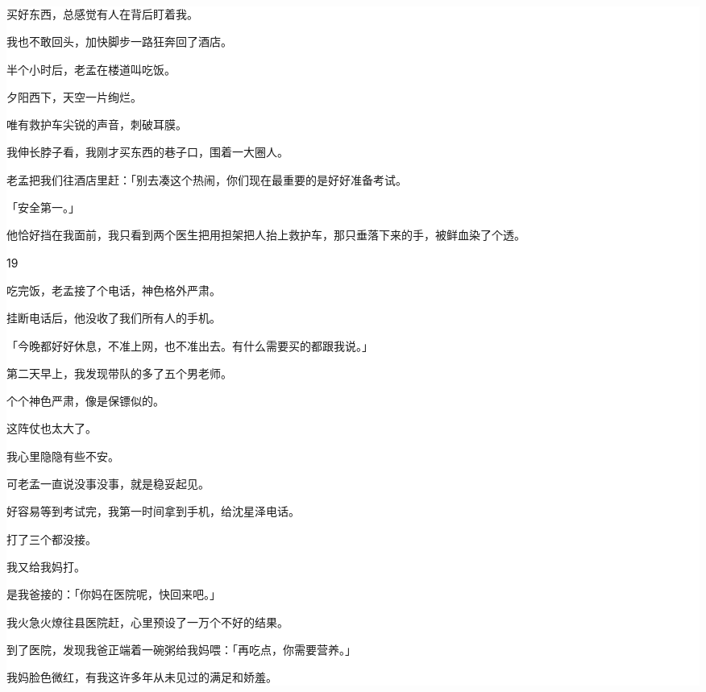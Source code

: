 买好东西，总感觉有人在背后盯着我。


我也不敢回头，加快脚步一路狂奔回了酒店。


半个小时后，老孟在楼道叫吃饭。


夕阳西下，天空一片绚烂。


唯有救护车尖锐的声音，刺破耳膜。


我伸长脖子看，我刚才买东西的巷子口，围着一大圈人。


老孟把我们往酒店里赶：「别去凑这个热闹，你们现在最重要的是好好准备考试。


「安全第一。」


他恰好挡在我面前，我只看到两个医生把用担架把人抬上救护车，那只垂落下来的手，被鲜血染了个透。


19


吃完饭，老孟接了个电话，神色格外严肃。


挂断电话后，他没收了我们所有人的手机。


「今晚都好好休息，不准上网，也不准出去。有什么需要买的都跟我说。」


第二天早上，我发现带队的多了五个男老师。


个个神色严肃，像是保镖似的。


这阵仗也太大了。


我心里隐隐有些不安。


可老孟一直说没事没事，就是稳妥起见。


好容易等到考试完，我第一时间拿到手机，给沈星泽电话。


打了三个都没接。


我又给我妈打。


是我爸接的：「你妈在医院呢，快回来吧。」


我火急火燎往县医院赶，心里预设了一万个不好的结果。


到了医院，发现我爸正端着一碗粥给我妈喂：「再吃点，你需要营养。」


我妈脸色微红，有我这许多年从未见过的满足和娇羞。
